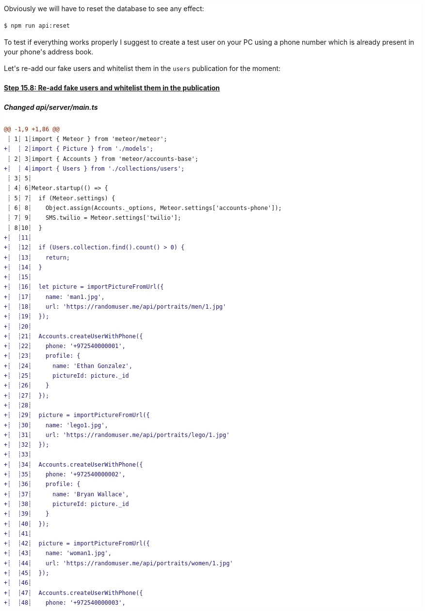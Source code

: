 [}]: #

Obviously we will have to reset the database to see any effect:

    $ npm run api:reset

To test if everything works properly I suggest to create a test user on your PC using a phone number which is already present in your phone's address book.

Let's re-add our fake users and whitelist them in the `users` publication for the moment:

[{]: <helper> (diffStep "15.8")

#### [Step 15.8: Re-add fake users and whitelist them in the publication](https://github.com/Urigo/Ionic2CLI-Meteor-WhatsApp/commit/c2dceafe)

##### Changed api&#x2F;server&#x2F;main.ts
```diff
@@ -1,9 +1,86 @@
 ┊ 1┊ 1┊import { Meteor } from 'meteor/meteor';
+┊  ┊ 2┊import { Picture } from './models';
 ┊ 2┊ 3┊import { Accounts } from 'meteor/accounts-base';
+┊  ┊ 4┊import { Users } from './collections/users';
 ┊ 3┊ 5┊
 ┊ 4┊ 6┊Meteor.startup(() => {
 ┊ 5┊ 7┊  if (Meteor.settings) {
 ┊ 6┊ 8┊    Object.assign(Accounts._options, Meteor.settings['accounts-phone']);
 ┊ 7┊ 9┊    SMS.twilio = Meteor.settings['twilio'];
 ┊ 8┊10┊  }
+┊  ┊11┊
+┊  ┊12┊  if (Users.collection.find().count() > 0) {
+┊  ┊13┊    return;
+┊  ┊14┊  }
+┊  ┊15┊
+┊  ┊16┊  let picture = importPictureFromUrl({
+┊  ┊17┊    name: 'man1.jpg',
+┊  ┊18┊    url: 'https://randomuser.me/api/portraits/men/1.jpg'
+┊  ┊19┊  });
+┊  ┊20┊
+┊  ┊21┊  Accounts.createUserWithPhone({
+┊  ┊22┊    phone: '+972540000001',
+┊  ┊23┊    profile: {
+┊  ┊24┊      name: 'Ethan Gonzalez',
+┊  ┊25┊      pictureId: picture._id
+┊  ┊26┊    }
+┊  ┊27┊  });
+┊  ┊28┊
+┊  ┊29┊  picture = importPictureFromUrl({
+┊  ┊30┊    name: 'lego1.jpg',
+┊  ┊31┊    url: 'https://randomuser.me/api/portraits/lego/1.jpg'
+┊  ┊32┊  });
+┊  ┊33┊
+┊  ┊34┊  Accounts.createUserWithPhone({
+┊  ┊35┊    phone: '+972540000002',
+┊  ┊36┊    profile: {
+┊  ┊37┊      name: 'Bryan Wallace',
+┊  ┊38┊      pictureId: picture._id
+┊  ┊39┊    }
+┊  ┊40┊  });
+┊  ┊41┊
+┊  ┊42┊  picture = importPictureFromUrl({
+┊  ┊43┊    name: 'woman1.jpg',
+┊  ┊44┊    url: 'https://randomuser.me/api/portraits/women/1.jpg'
+┊  ┊45┊  });
+┊  ┊46┊
+┊  ┊47┊  Accounts.createUserWithPhone({
+┊  ┊48┊    phone: '+972540000003',
```

[{]: <helper> (diffStep "15.2")
[{]: <helper> (diffStep "15.3")
[{]: <helper> (diffStep "15.4")
[{]: <helper> (diffStep "15.5")
[{]: <helper> (diffStep "15.6")
[{]: <helper> (diffStep "15.7")
[{]: <helper> (navStep nextRef="https://angular-meteor.com/tutorials/whatsapp2/ionic/push-notifications" prevRef="https://angular-meteor.com/tutorials/whatsapp2/ionic/native-mobile")
